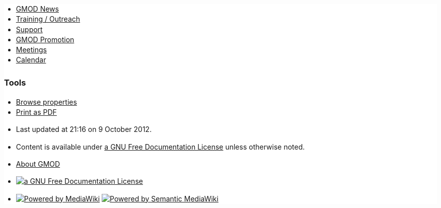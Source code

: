 - <span id="n-GMOD-News">[GMOD News](GMOD_News)</span>
- <span id="n-Training-.2F-Outreach">[Training /
  Outreach](Training_and_Outreach)</span>
- <span id="n-Support">[Support](Support)</span>
- <span id="n-GMOD-Promotion">[GMOD Promotion](GMOD_Promotion)</span>
- <span id="n-Meetings">[Meetings](Meetings)</span>
- <span id="n-Calendar">[Calendar](Calendar)</span>

</div>

</div>

<div id="p-tb" class="portal" role="navigation"
aria-labelledby="p-tb-label">

### Tools

<div class="body">


- <span id="t-smwbrowselink"><a href="Special:Browse/InterMine_Presentation" rel="smw-browse">Browse
  properties</a></span>
- <span id="t-pdf">[Print as
  PDF](http://gmod.org/mediawiki/index.php?title=Special:PdfPrint&page=InterMine_Presentation)</span>

</div>

</div>

</div>

</div>

<div id="footer" role="contentinfo">

- <span id="footer-info-lastmod">Last updated at 21:16 on 9 October
  2012.</span>

- <span id="footer-info-copyright">Content is available under
  <a href="http://www.gnu.org/licenses/fdl-1.3.html" class="external"
  rel="nofollow">a GNU Free Documentation License</a> unless otherwise
  noted.</span>



- <span id="footer-places-about">[About
  GMOD](GMOD:About "GMOD:About")</span>



- <span id="footer-copyrightico">[<img src="http://www.gnu.org/graphics/gfdl-logo-small.png" width="88"
  height="31" alt="a GNU Free Documentation License" />](http://www.gnu.org/licenses/fdl-1.3.html)</span>
- <span id="footer-poweredbyico">[<img
  src="../mediawiki/skins/common/images/poweredby_mediawiki_88x31.png"
  width="88" height="31" alt="Powered by MediaWiki" />](http://www.mediawiki.org/)
  [<img
  src="../mediawiki/extensions/SemanticMediaWiki/resources/images/smw_button.png"
  width="88" height="31" alt="Powered by Semantic MediaWiki" />](https://www.semantic-mediawiki.org/wiki/Semantic_MediaWiki)</span>

<div style="clear:both">

</div>

</div>
